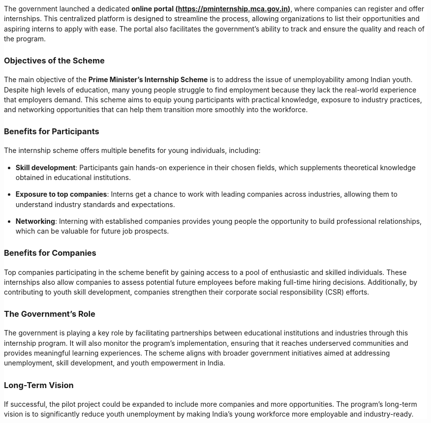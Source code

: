The government launched a dedicated **online portal (https://pminternship.mca.gov.in)**, where companies can register and offer internships. This centralized platform is designed to streamline the process, allowing organizations to list their opportunities and aspiring interns to apply with ease. The portal also facilitates the government’s ability to track and ensure the quality and reach of the program.



### Objectives of the Scheme

The main objective of the **Prime Minister’s Internship Scheme** is to address the issue of unemployability among Indian youth. Despite high levels of education, many young people struggle to find employment because they lack the real-world experience that employers demand. This scheme aims to equip young participants with practical knowledge, exposure to industry practices, and networking opportunities that can help them transition more smoothly into the workforce.



### Benefits for Participants

The internship scheme offers multiple benefits for young individuals, including:

- **Skill development**: Participants gain hands-on experience in their chosen fields, which supplements theoretical knowledge obtained in educational institutions.

- **Exposure to top companies**: Interns get a chance to work with leading companies across industries, allowing them to understand industry standards and expectations.

- **Networking**: Interning with established companies provides young people the opportunity to build professional relationships, which can be valuable for future job prospects.



### Benefits for Companies

Top companies participating in the scheme benefit by gaining access to a pool of enthusiastic and skilled individuals. These internships also allow companies to assess potential future employees before making full-time hiring decisions. Additionally, by contributing to youth skill development, companies strengthen their corporate social responsibility (CSR) efforts.



### The Government’s Role

The government is playing a key role by facilitating partnerships between educational institutions and industries through this internship program. It will also monitor the program’s implementation, ensuring that it reaches underserved communities and provides meaningful learning experiences. The scheme aligns with broader government initiatives aimed at addressing unemployment, skill development, and youth empowerment in India.



### Long-Term Vision

If successful, the pilot project could be expanded to include more companies and more opportunities. The program’s long-term vision is to significantly reduce youth unemployment by making India’s young workforce more employable and industry-ready.
